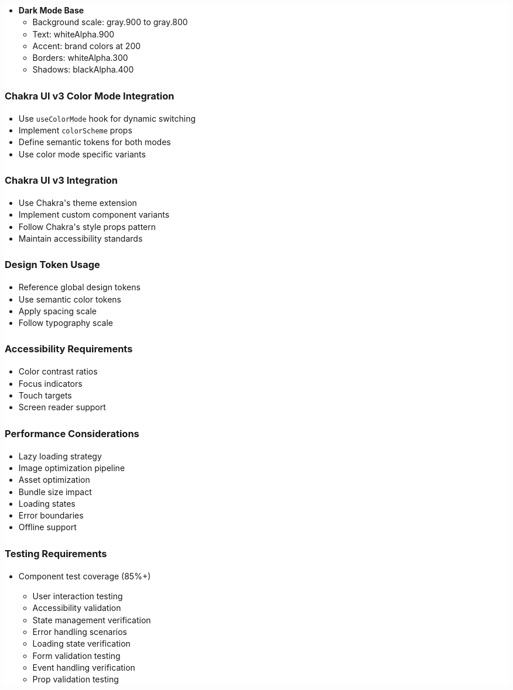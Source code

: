 - **Dark Mode Base**
  - Background scale: gray.900 to gray.800
  - Text: whiteAlpha.900
  - Accent: brand colors at 200
  - Borders: whiteAlpha.300
  - Shadows: blackAlpha.400

### Chakra UI v3 Color Mode Integration

- Use `useColorMode` hook for dynamic switching
- Implement `colorScheme` props
- Define semantic tokens for both modes
- Use color mode specific variants

### Chakra UI v3 Integration

- Use Chakra's theme extension
- Implement custom component variants
- Follow Chakra's style props pattern
- Maintain accessibility standards

### Design Token Usage

- Reference global design tokens
- Use semantic color tokens
- Apply spacing scale
- Follow typography scale

### Accessibility Requirements

- Color contrast ratios
- Focus indicators
- Touch targets
- Screen reader support

### Performance Considerations

- Lazy loading strategy
- Image optimization pipeline
- Asset optimization
- Bundle size impact
- Loading states
- Error boundaries
- Offline support

### Testing Requirements

- Component test coverage (85%+)

  - User interaction testing
  - Accessibility validation
  - State management verification
  - Error handling scenarios
  - Loading state verification
  - Form validation testing
  - Event handling verification
  - Prop validation testing
